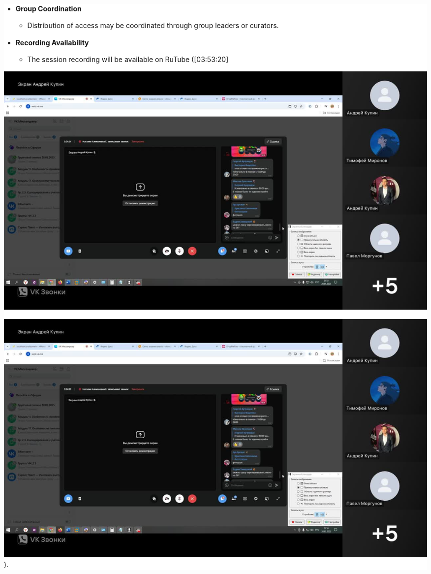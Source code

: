 - **Group Coordination**
  - Distribution of access may be coordinated through group leaders or curators.

- **Recording Availability**
  - The session recording will be available on RuTube ([03:53:20]

![Скриншот в 03:53:20](./screenshots\screenshot_03-53-20.jpg)


![Скриншот в 03:53:20](./screenshots\screenshot_03-53-20.jpg)
).
